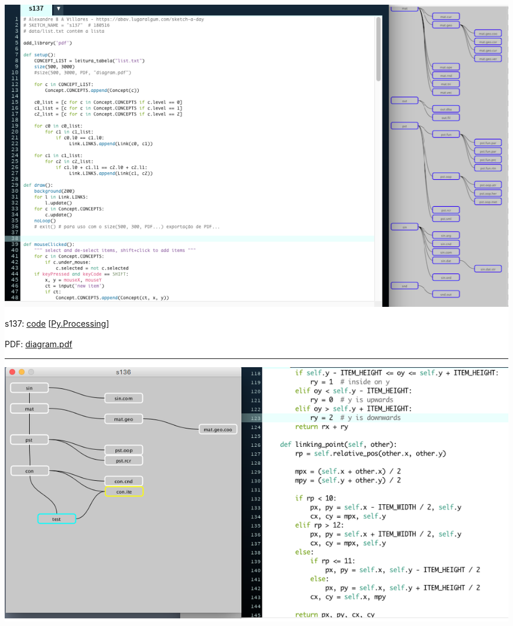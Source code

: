 ![s137](2018/s137/s137.png)

s137: [code](https://github.com/villares/sketch-a-day/tree/master/2018/s137)  [[Py.Processing](https://villares.github.io/como-instalar-o-processing-modo-python/index-EN)]

PDF:  [diagram.pdf](2018/s137/diagram.pdf)

----

![s136](2018/s136/s136.png)
